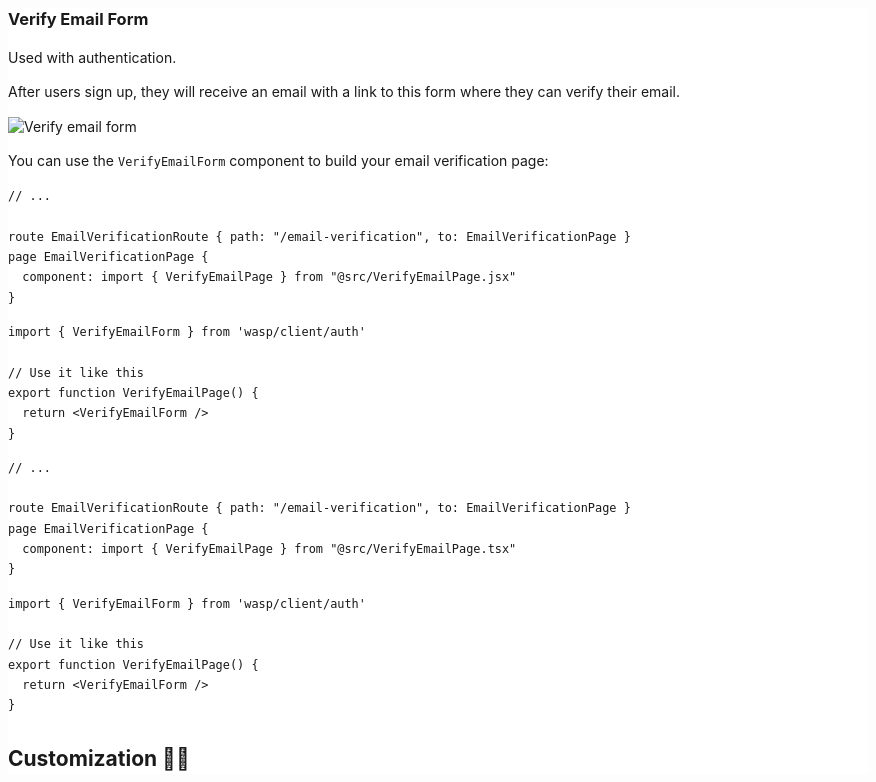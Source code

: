 ### Verify Email Form

Used with <EmailPill /> authentication.

After users sign up, they will receive an email with a link to this form where they can verify their email.

![Verify email form](/img/authui/email_verification.png)

You can use the `VerifyEmailForm` component to build your email verification page:

<Tabs groupId="js-ts">
<TabItem value="js" label="JavaScript">

```wasp title="main.wasp"
// ...

route EmailVerificationRoute { path: "/email-verification", to: EmailVerificationPage }
page EmailVerificationPage {
  component: import { VerifyEmailPage } from "@src/VerifyEmailPage.jsx"
}
```

```tsx title="src/VerifyEmailPage.jsx"
import { VerifyEmailForm } from 'wasp/client/auth'

// Use it like this
export function VerifyEmailPage() {
  return <VerifyEmailForm />
}
```

</TabItem>
<TabItem value="ts" label="TypeScript">

```wasp title="main.wasp"
// ...

route EmailVerificationRoute { path: "/email-verification", to: EmailVerificationPage }
page EmailVerificationPage {
  component: import { VerifyEmailPage } from "@src/VerifyEmailPage.tsx"
}
```

```tsx title="src/VerifyEmailPage.tsx"
import { VerifyEmailForm } from 'wasp/client/auth'

// Use it like this
export function VerifyEmailPage() {
  return <VerifyEmailForm />
}
```

</TabItem>
</Tabs>

## Customization 💅🏻
